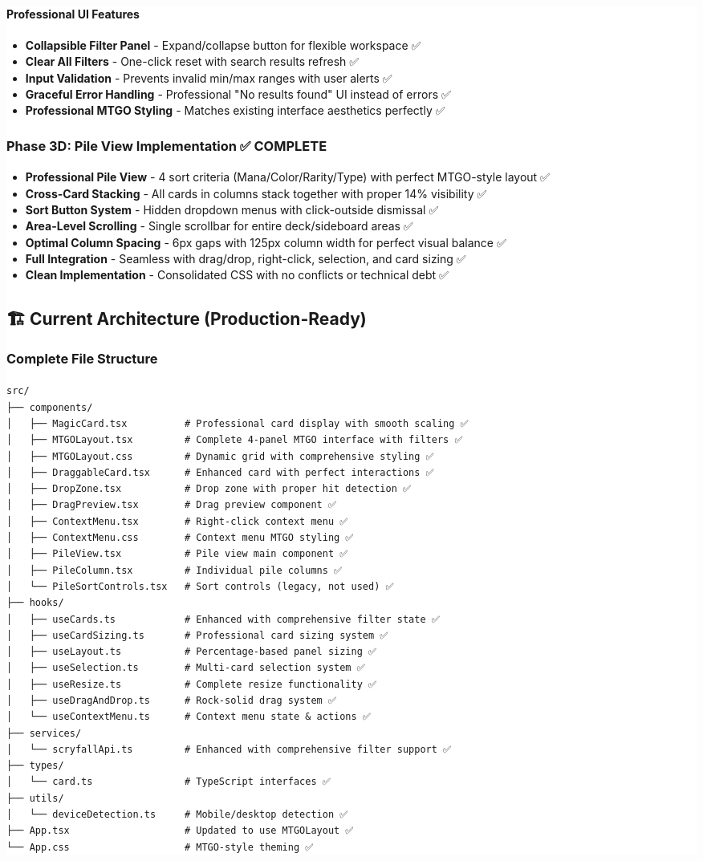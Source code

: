 #### Professional UI Features
- **Collapsible Filter Panel** - Expand/collapse button for flexible workspace ✅
- **Clear All Filters** - One-click reset with search results refresh ✅
- **Input Validation** - Prevents invalid min/max ranges with user alerts ✅
- **Graceful Error Handling** - Professional "No results found" UI instead of errors ✅
- **Professional MTGO Styling** - Matches existing interface aesthetics perfectly ✅

### Phase 3D: Pile View Implementation ✅ COMPLETE
- **Professional Pile View** - 4 sort criteria (Mana/Color/Rarity/Type) with perfect MTGO-style layout ✅
- **Cross-Card Stacking** - All cards in columns stack together with proper 14% visibility ✅
- **Sort Button System** - Hidden dropdown menus with click-outside dismissal ✅
- **Area-Level Scrolling** - Single scrollbar for entire deck/sideboard areas ✅
- **Optimal Column Spacing** - 6px gaps with 125px column width for perfect visual balance ✅
- **Full Integration** - Seamless with drag/drop, right-click, selection, and card sizing ✅
- **Clean Implementation** - Consolidated CSS with no conflicts or technical debt ✅

## 🏗️ Current Architecture (Production-Ready)

### Complete File Structure
```
src/
├── components/
│   ├── MagicCard.tsx          # Professional card display with smooth scaling ✅
│   ├── MTGOLayout.tsx         # Complete 4-panel MTGO interface with filters ✅
│   ├── MTGOLayout.css         # Dynamic grid with comprehensive styling ✅
│   ├── DraggableCard.tsx      # Enhanced card with perfect interactions ✅
│   ├── DropZone.tsx           # Drop zone with proper hit detection ✅
│   ├── DragPreview.tsx        # Drag preview component ✅
│   ├── ContextMenu.tsx        # Right-click context menu ✅
│   ├── ContextMenu.css        # Context menu MTGO styling ✅
│   ├── PileView.tsx           # Pile view main component ✅
│   ├── PileColumn.tsx         # Individual pile columns ✅
│   └── PileSortControls.tsx   # Sort controls (legacy, not used) ✅
├── hooks/
│   ├── useCards.ts            # Enhanced with comprehensive filter state ✅
│   ├── useCardSizing.ts       # Professional card sizing system ✅
│   ├── useLayout.ts           # Percentage-based panel sizing ✅
│   ├── useSelection.ts        # Multi-card selection system ✅
│   ├── useResize.ts           # Complete resize functionality ✅
│   ├── useDragAndDrop.ts      # Rock-solid drag system ✅
│   └── useContextMenu.ts      # Context menu state & actions ✅
├── services/
│   └── scryfallApi.ts         # Enhanced with comprehensive filter support ✅
├── types/
│   └── card.ts                # TypeScript interfaces ✅
├── utils/
│   └── deviceDetection.ts     # Mobile/desktop detection ✅
├── App.tsx                    # Updated to use MTGOLayout ✅
└── App.css                    # MTGO-style theming ✅
```
